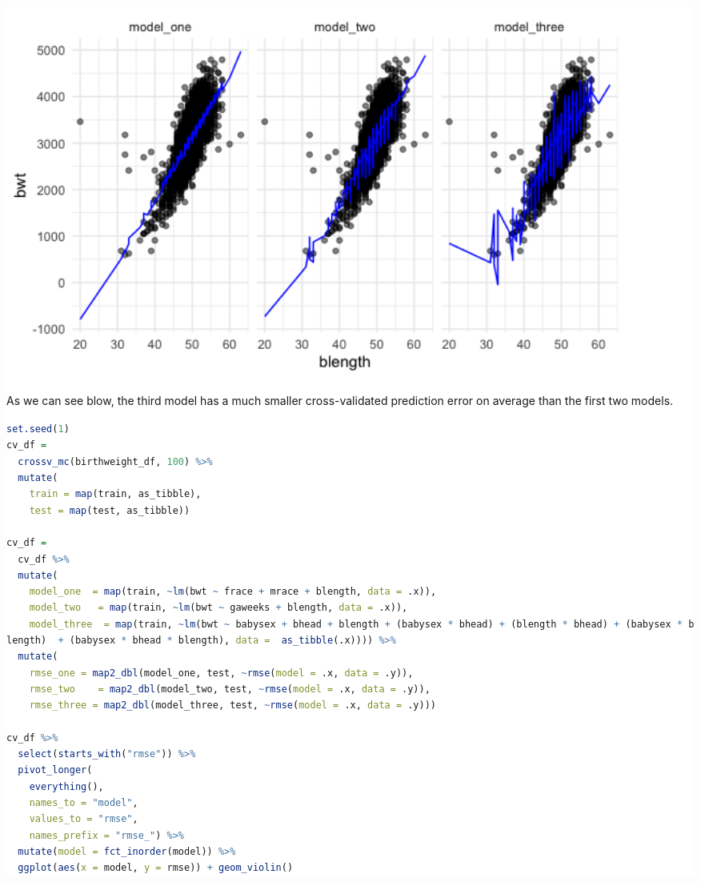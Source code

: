 <img src="p8105_hw6_vd2392_files/figure-gfm/2.4-1.png" width="90%" />

As we can see blow, the third model has a much smaller cross-validated
prediction error on average than the first two models.

``` r
set.seed(1)
cv_df =
  crossv_mc(birthweight_df, 100) %>% 
  mutate(
    train = map(train, as_tibble),
    test = map(test, as_tibble))

cv_df = 
  cv_df %>% 
  mutate(
    model_one  = map(train, ~lm(bwt ~ frace + mrace + blength, data = .x)),
    model_two   = map(train, ~lm(bwt ~ gaweeks + blength, data = .x)),
    model_three  = map(train, ~lm(bwt ~ babysex + bhead + blength + (babysex * bhead) + (blength * bhead) + (babysex * blength)  + (babysex * bhead * blength), data =  as_tibble(.x)))) %>% 
  mutate(
    rmse_one = map2_dbl(model_one, test, ~rmse(model = .x, data = .y)),
    rmse_two    = map2_dbl(model_two, test, ~rmse(model = .x, data = .y)),
    rmse_three = map2_dbl(model_three, test, ~rmse(model = .x, data = .y)))

cv_df %>% 
  select(starts_with("rmse")) %>% 
  pivot_longer(
    everything(),
    names_to = "model", 
    values_to = "rmse",
    names_prefix = "rmse_") %>% 
  mutate(model = fct_inorder(model)) %>% 
  ggplot(aes(x = model, y = rmse)) + geom_violin()
```
